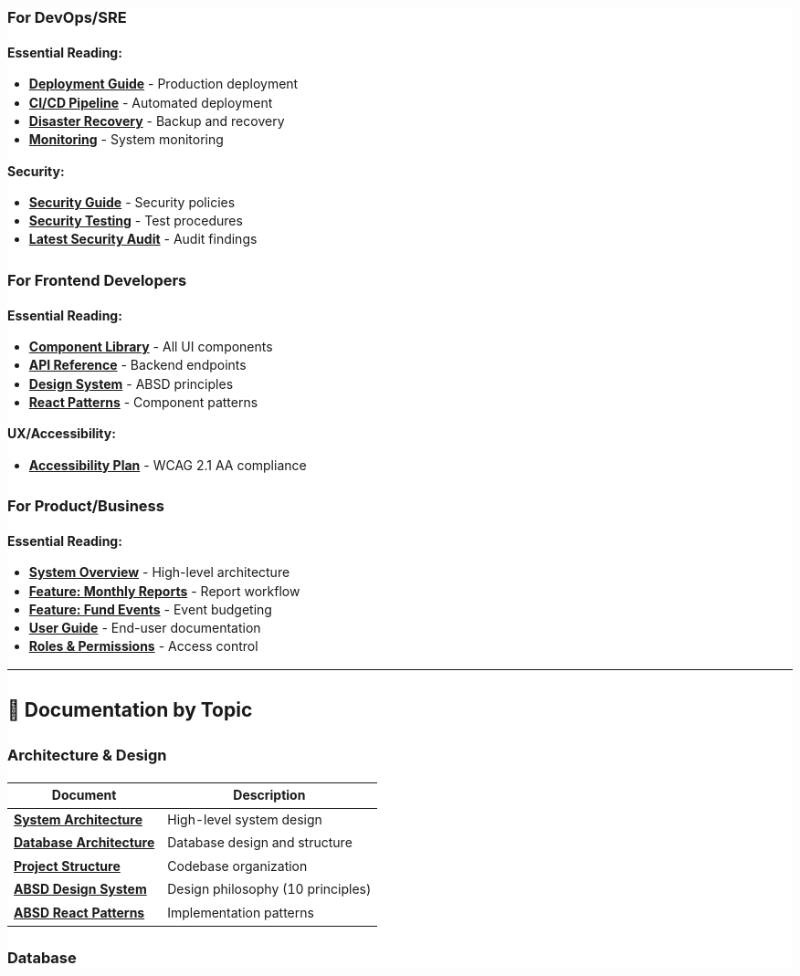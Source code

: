 ### For DevOps/SRE

**Essential Reading:**
- **[Deployment Guide](./deployment/DEPLOYMENT.md)** - Production deployment
- **[CI/CD Pipeline](./CI_CD.md)** - Automated deployment
- **[Disaster Recovery](./DISASTER_RECOVERY.md)** - Backup and recovery
- **[Monitoring](./MONITORING.md)** - System monitoring

**Security:**
- **[Security Guide](./SECURITY.md)** - Security policies
- **[Security Testing](./SECURITY_TESTING.md)** - Test procedures
- **[Latest Security Audit](../SECURITY_AUDIT_2025-09-28.md)** - Audit findings

### For Frontend Developers

**Essential Reading:**
- **[Component Library](./COMPONENTS.md)** - All UI components
- **[API Reference](./api/API_COMPLETE_REFERENCE.md)** - Backend endpoints
- **[Design System](../design_philosophy/ABSD_README.md)** - ABSD principles
- **[React Patterns](../design_philosophy/ABSD_REACT_PATTERNS.md)** - Component patterns

**UX/Accessibility:**
- **[Accessibility Plan](./future-improvements/ACCESSIBILITY_RESTORATION_PLAN.md)** - WCAG 2.1 AA compliance

### For Product/Business

**Essential Reading:**
- **[System Overview](./architecture/SYSTEM_ARCHITECTURE.md)** - High-level architecture
- **[Feature: Monthly Reports](./features/MONTHLY_REPORTS.md)** - Report workflow
- **[Feature: Fund Events](./features/FUND_EVENTS.md)** - Event budgeting
- **[User Guide](./USER_GUIDE.md)** - End-user documentation
- **[Roles & Permissions](./ROLES_AND_PERMISSIONS.md)** - Access control

---

## 📖 Documentation by Topic

### Architecture & Design

| Document | Description |
|----------|-------------|
| **[System Architecture](./architecture/SYSTEM_ARCHITECTURE.md)** | High-level system design |
| **[Database Architecture](./database/README.md)** | Database design and structure |
| **[Project Structure](./architecture/PROJECT_STRUCTURE.md)** | Codebase organization |
| **[ABSD Design System](../design_philosophy/ABSD_README.md)** | Design philosophy (10 principles) |
| **[ABSD React Patterns](../design_philosophy/ABSD_REACT_PATTERNS.md)** | Implementation patterns |

### Database
